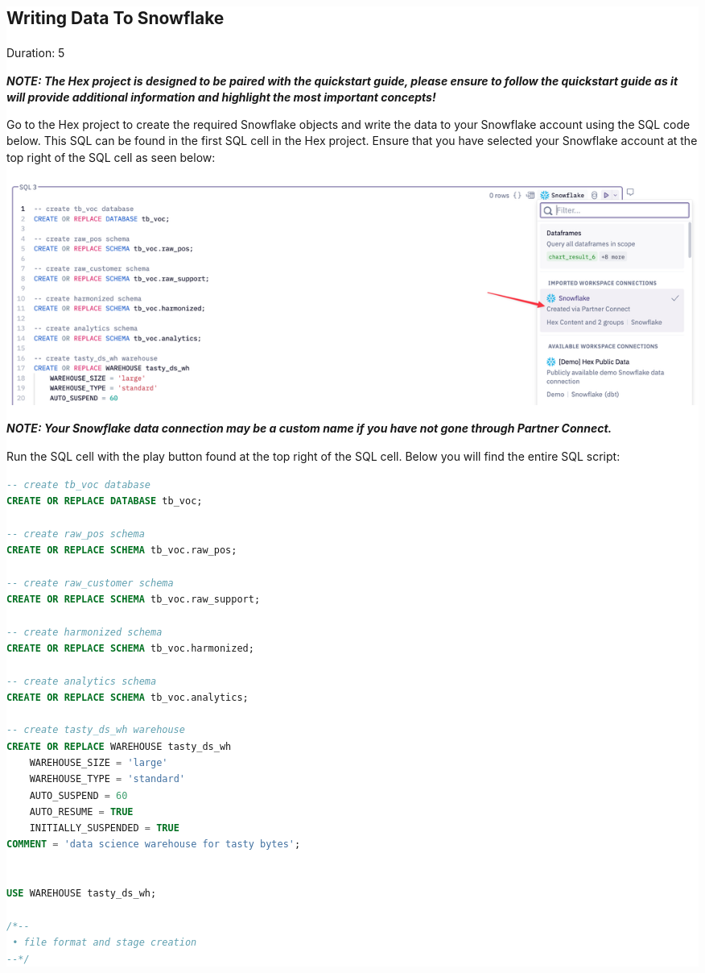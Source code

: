 ## Writing Data To Snowflake
Duration: 5

***NOTE: The Hex project is designed to be paired with the quickstart guide, please ensure to follow the quickstart guide as it will provide additional information and highlight the most important concepts!***

Go to the Hex project to create the required Snowflake objects and write the data to your Snowflake account using the SQL code below. This SQL can be found in the first SQL cell in the Hex project. Ensure that you have selected your Snowflake account at the top right of the SQL cell as seen below:

![](assets/sql_cell_db_connection.png)

***NOTE: Your Snowflake data connection may be a custom name if you have not gone through Partner Connect.***

Run the SQL cell with the play button found at the top right of the SQL cell. Below you will find the entire SQL script:

```sql
-- create tb_voc database
CREATE OR REPLACE DATABASE tb_voc;

-- create raw_pos schema
CREATE OR REPLACE SCHEMA tb_voc.raw_pos;

-- create raw_customer schema
CREATE OR REPLACE SCHEMA tb_voc.raw_support;

-- create harmonized schema
CREATE OR REPLACE SCHEMA tb_voc.harmonized;

-- create analytics schema
CREATE OR REPLACE SCHEMA tb_voc.analytics;

-- create tasty_ds_wh warehouse
CREATE OR REPLACE WAREHOUSE tasty_ds_wh
    WAREHOUSE_SIZE = 'large'
    WAREHOUSE_TYPE = 'standard'
    AUTO_SUSPEND = 60
    AUTO_RESUME = TRUE
    INITIALLY_SUSPENDED = TRUE
COMMENT = 'data science warehouse for tasty bytes';


USE WAREHOUSE tasty_ds_wh;

/*--
 • file format and stage creation
--*/

```